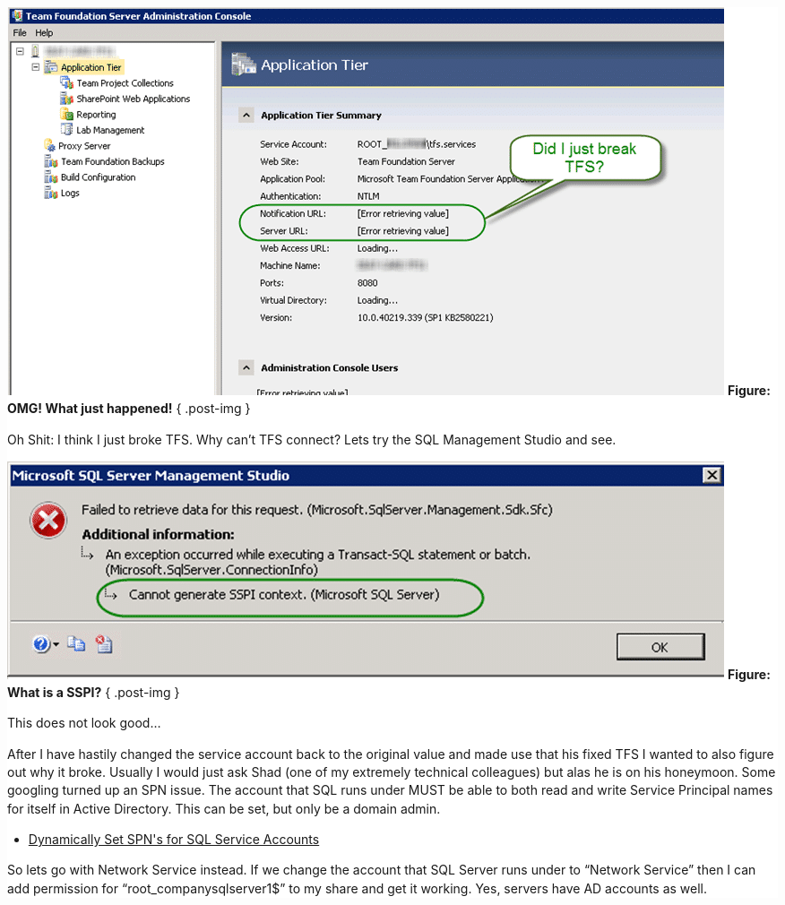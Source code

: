 ![image](images/image5-5-5.png "image") **Figure: OMG! What just happened!**
{ .post-img }

Oh Shit: I think I just broke TFS. Why can’t TFS connect? Lets try the SQL Management Studio and see.

![image](images/image6-6-6.png "image") **Figure: What is a SSPI?**
{ .post-img }

This does not look good…

After I have hastily changed the service account back to the original value and made use that his fixed TFS I wanted to also figure out why it broke. Usually I would just ask Shad (one of my extremely technical colleagues) but alas he is on his honeymoon. Some googling turned up an SPN issue. The account that SQL runs under MUST be able to both read and write Service Principal names for itself in Active Directory. This can be set, but only be a domain admin.

- [Dynamically Set SPN's for SQL Service Accounts](http://clintboessen.blogspot.com/2010/02/dynamically-set-spns-for-sql-service.html)

So lets go with Network Service instead. If we change the account that SQL Server runs under to “Network Service” then I can add permission for “root_companysqlserver1$” to my share and get it working. Yes, servers have AD accounts as well.
